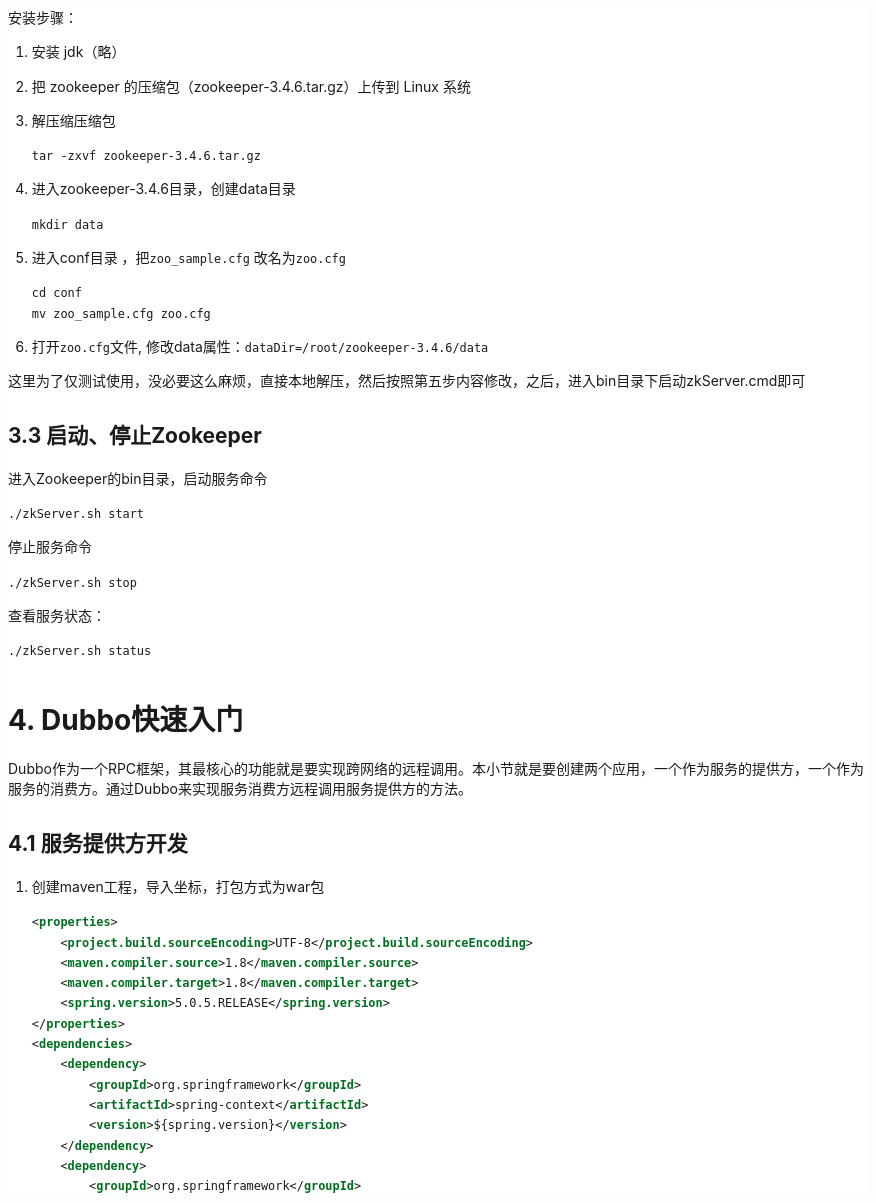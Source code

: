 安装步骤：

1. 安装 jdk（略）

2. 把 zookeeper 的压缩包（zookeeper-3.4.6.tar.gz）上传到 Linux 系统

3. 解压缩压缩包

   ```
   tar -zxvf zookeeper-3.4.6.tar.gz
   ```

4. 进入zookeeper-3.4.6目录，创建data目录

   ```
   mkdir data
   ```

5. 进入conf目录 ，把`zoo_sample.cfg` 改名为`zoo.cfg`

   ```
   cd conf
   mv zoo_sample.cfg zoo.cfg
   ```

6. 打开`zoo.cfg`文件,  修改data属性：`dataDir=/root/zookeeper-3.4.6/data`

这里为了仅测试使用，没必要这么麻烦，直接本地解压，然后按照第五步内容修改，之后，进入bin目录下启动zkServer.cmd即可

## 3.3 启动、停止Zookeeper

进入Zookeeper的bin目录，启动服务命令

```
./zkServer.sh start
```

停止服务命令

```
./zkServer.sh stop
```

查看服务状态：

```
./zkServer.sh status
```

# 4. Dubbo快速入门

Dubbo作为一个RPC框架，其最核心的功能就是要实现跨网络的远程调用。本小节就是要创建两个应用，一个作为服务的提供方，一个作为服务的消费方。通过Dubbo来实现服务消费方远程调用服务提供方的方法。

## 4.1 服务提供方开发

1. 创建maven工程，导入坐标，打包方式为war包

   ```xml
   <properties>
       <project.build.sourceEncoding>UTF-8</project.build.sourceEncoding>
       <maven.compiler.source>1.8</maven.compiler.source>
       <maven.compiler.target>1.8</maven.compiler.target>
       <spring.version>5.0.5.RELEASE</spring.version>
   </properties>
   <dependencies>
       <dependency>
           <groupId>org.springframework</groupId>
           <artifactId>spring-context</artifactId>
           <version>${spring.version}</version>
       </dependency>
       <dependency>
           <groupId>org.springframework</groupId>
   ```